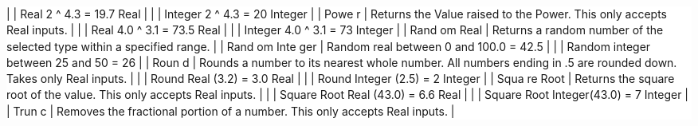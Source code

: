 |                        | Real 2 ^ 4.3 = 19.7 Real                                                                                                                                                                                                                                                                                                                                                   |
|                        | Integer 2 ^ 4.3 = 20 Integer                                                                                                                                                                                                                                                                                                                                               |
| Powe r                 | Returns the Value raised to the Power. This only accepts Real inputs.                                                                                                                                                                                                                                                                                                      |
|                        | Real 4.0 ^ 3.1 = 73.5 Real                                                                                                                                                                                                                                                                                                                                                 |
|                        | Integer 4.0 ^ 3.1 = 73 Integer                                                                                                                                                                                                                                                                                                                                             |
| Rand om Real           | Returns a random number of the selected type within a specified range.                                                                                                                                                                                                                                                                                                     |
| Rand om Inte ger       | Random real between 0 and 100.0 = 42.5                                                                                                                                                                                                                                                                                                                                     |
|                        | Random integer between 25 and 50 = 26                                                                                                                                                                                                                                                                                                                                      |
| Roun d                 | Rounds a number to its nearest whole number. All numbers ending in .5 are rounded down. Takes only Real inputs.                                                                                                                                                                                                                                                            |
|                        | Round Real (3.2) = 3.0 Real                                                                                                                                                                                                                                                                                                                                                |
|                        | Round Integer (2.5) = 2 Integer                                                                                                                                                                                                                                                                                                                                            |
| Squa re Root           | Returns the square root of the value. This only accepts Real inputs.                                                                                                                                                                                                                                                                                                       |
|                        | Square Root Real (43.0) = 6.6 Real                                                                                                                                                                                                                                                                                                                                         |
|                        | Square Root Integer(43.0) = 7 Integer                                                                                                                                                                                                                                                                                                                                      |
| Trun c                 | Removes the fractional portion of a number. This only accepts Real inputs.                                                                                                                                                                                                                                                                                                 |